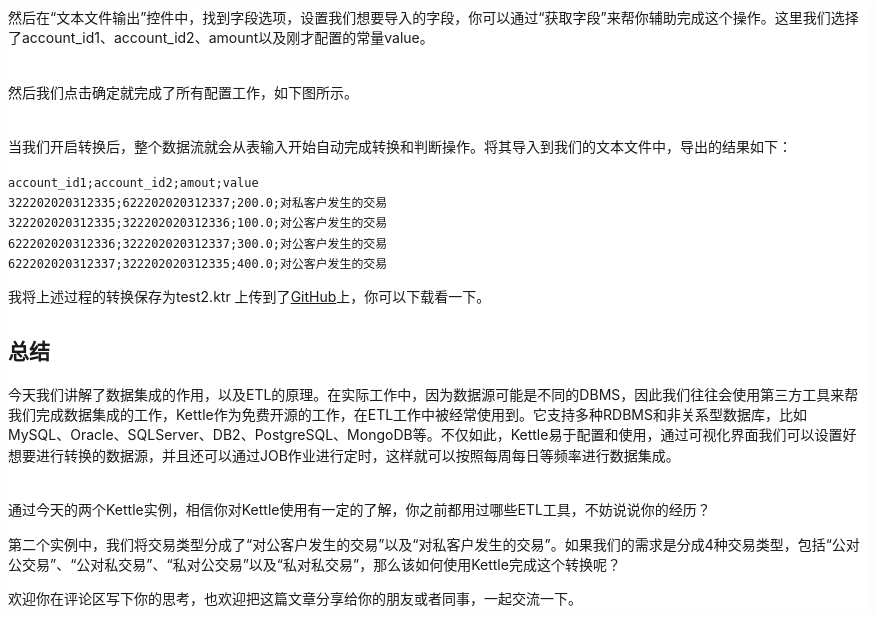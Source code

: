 然后在“文本文件输出”控件中，找到字段选项，设置我们想要导入的字段，你可以通过“获取字段”来帮你辅助完成这个操作。这里我们选择了account_id1、account_id2、amount以及刚才配置的常量value。

<img src="https://static001.geekbang.org/resource/image/b9/8b/b91d81cba3663ed5d5a7049da3cb6e8b.png" alt=""><br>
然后我们点击确定就完成了所有配置工作，如下图所示。

<img src="https://static001.geekbang.org/resource/image/1f/b5/1ffac59cd97629aaf8734a45dad3f8b5.png" alt=""><br>
当我们开启转换后，整个数据流就会从表输入开始自动完成转换和判断操作。将其导入到我们的文本文件中，导出的结果如下：

```
account_id1;account_id2;amout;value
322202020312335;622202020312337;200.0;对私客户发生的交易
322202020312335;322202020312336;100.0;对公客户发生的交易
622202020312336;322202020312337;300.0;对公客户发生的交易
622202020312337;322202020312335;400.0;对公客户发生的交易

```

我将上述过程的转换保存为test2.ktr 上传到了[GitHub](https://github.com/cystanford/SQL-Kettle)上，你可以下载看一下。

## 总结

今天我们讲解了数据集成的作用，以及ETL的原理。在实际工作中，因为数据源可能是不同的DBMS，因此我们往往会使用第三方工具来帮我们完成数据集成的工作，Kettle作为免费开源的工作，在ETL工作中被经常使用到。它支持多种RDBMS和非关系型数据库，比如MySQL、Oracle、SQLServer、DB2、PostgreSQL、MongoDB等。不仅如此，Kettle易于配置和使用，通过可视化界面我们可以设置好想要进行转换的数据源，并且还可以通过JOB作业进行定时，这样就可以按照每周每日等频率进行数据集成。

<img src="https://static001.geekbang.org/resource/image/4b/c4/4b004a7fa2adea85131654e7766937c4.png" alt=""><br>
通过今天的两个Kettle实例，相信你对Kettle使用有一定的了解，你之前都用过哪些ETL工具，不妨说说你的经历？

第二个实例中，我们将交易类型分成了“对公客户发生的交易”以及“对私客户发生的交易”。如果我们的需求是分成4种交易类型，包括“公对公交易”、“公对私交易”、“私对公交易”以及“私对私交易”，那么该如何使用Kettle完成这个转换呢？

欢迎你在评论区写下你的思考，也欢迎把这篇文章分享给你的朋友或者同事，一起交流一下。


